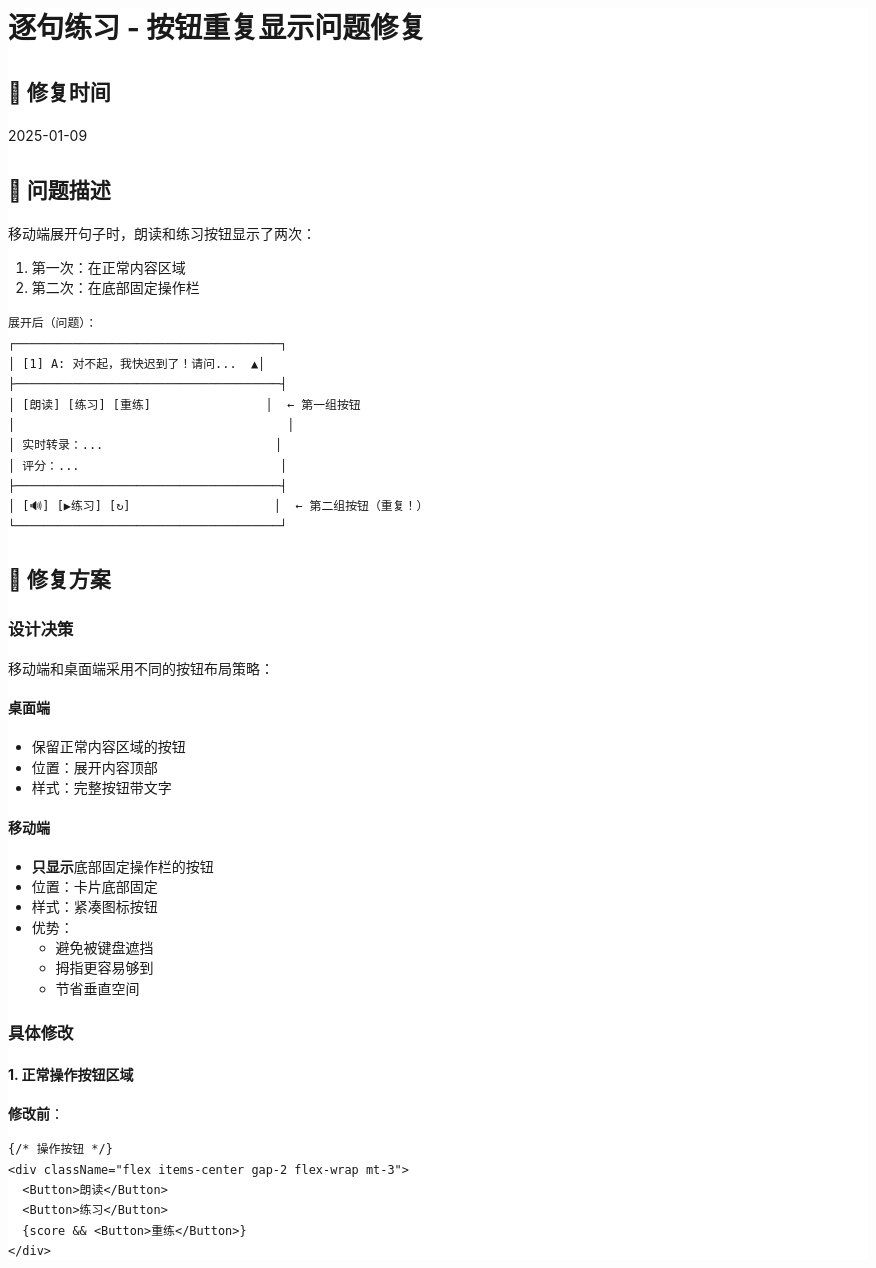 # 逐句练习 - 按钮重复显示问题修复

## 📅 修复时间
2025-01-09

## 🐛 问题描述

移动端展开句子时，朗读和练习按钮显示了两次：
1. 第一次：在正常内容区域
2. 第二次：在底部固定操作栏

```
展开后（问题）：
┌─────────────────────────────────────┐
│ [1] A: 对不起，我快迟到了！请问...  ▲│
├─────────────────────────────────────┤
│ [朗读] [练习] [重练]                │  ← 第一组按钮
│                                      │
│ 实时转录：...                        │
│ 评分：...                            │
├─────────────────────────────────────┤
│ [🔊] [▶练习] [↻]                    │  ← 第二组按钮（重复！）
└─────────────────────────────────────┘
```

## 🔧 修复方案

### 设计决策
移动端和桌面端采用不同的按钮布局策略：

#### 桌面端
- 保留正常内容区域的按钮
- 位置：展开内容顶部
- 样式：完整按钮带文字

#### 移动端
- **只显示**底部固定操作栏的按钮
- 位置：卡片底部固定
- 样式：紧凑图标按钮
- 优势：
  - 避免被键盘遮挡
  - 拇指更容易够到
  - 节省垂直空间

### 具体修改

#### 1. 正常操作按钮区域
**修改前**：
```tsx
{/* 操作按钮 */}
<div className="flex items-center gap-2 flex-wrap mt-3">
  <Button>朗读</Button>
  <Button>练习</Button>
  {score && <Button>重练</Button>}
</div>
```
